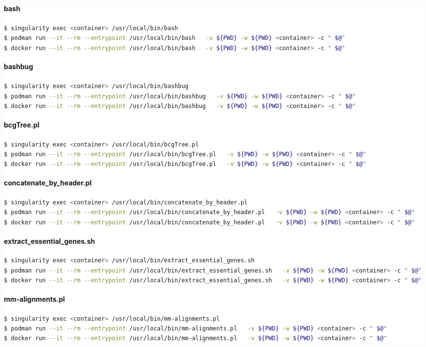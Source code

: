 
#### bash

```bash
$ singularity exec <container> /usr/local/bin/bash
$ podman run --it --rm --entrypoint /usr/local/bin/bash   -v ${PWD} -w ${PWD} <container> -c " $@"
$ docker run --it --rm --entrypoint /usr/local/bin/bash   -v ${PWD} -w ${PWD} <container> -c " $@"
```


#### bashbug

```bash
$ singularity exec <container> /usr/local/bin/bashbug
$ podman run --it --rm --entrypoint /usr/local/bin/bashbug   -v ${PWD} -w ${PWD} <container> -c " $@"
$ docker run --it --rm --entrypoint /usr/local/bin/bashbug   -v ${PWD} -w ${PWD} <container> -c " $@"
```


#### bcgTree.pl

```bash
$ singularity exec <container> /usr/local/bin/bcgTree.pl
$ podman run --it --rm --entrypoint /usr/local/bin/bcgTree.pl   -v ${PWD} -w ${PWD} <container> -c " $@"
$ docker run --it --rm --entrypoint /usr/local/bin/bcgTree.pl   -v ${PWD} -w ${PWD} <container> -c " $@"
```


#### concatenate_by_header.pl

```bash
$ singularity exec <container> /usr/local/bin/concatenate_by_header.pl
$ podman run --it --rm --entrypoint /usr/local/bin/concatenate_by_header.pl   -v ${PWD} -w ${PWD} <container> -c " $@"
$ docker run --it --rm --entrypoint /usr/local/bin/concatenate_by_header.pl   -v ${PWD} -w ${PWD} <container> -c " $@"
```


#### extract_essential_genes.sh

```bash
$ singularity exec <container> /usr/local/bin/extract_essential_genes.sh
$ podman run --it --rm --entrypoint /usr/local/bin/extract_essential_genes.sh   -v ${PWD} -w ${PWD} <container> -c " $@"
$ docker run --it --rm --entrypoint /usr/local/bin/extract_essential_genes.sh   -v ${PWD} -w ${PWD} <container> -c " $@"
```


#### mm-alignments.pl

```bash
$ singularity exec <container> /usr/local/bin/mm-alignments.pl
$ podman run --it --rm --entrypoint /usr/local/bin/mm-alignments.pl   -v ${PWD} -w ${PWD} <container> -c " $@"
$ docker run --it --rm --entrypoint /usr/local/bin/mm-alignments.pl   -v ${PWD} -w ${PWD} <container> -c " $@"
```
